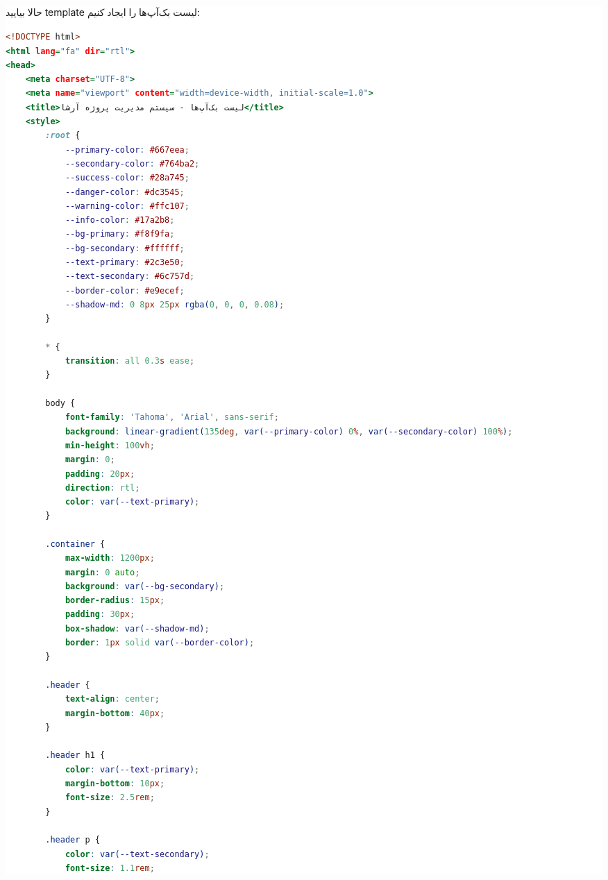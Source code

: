 حالا بیایید template لیست بک‌آپ‌ها را ایجاد کنیم:

```html:templates/dashboard/backup_list.html
<!DOCTYPE html>
<html lang="fa" dir="rtl">
<head>
    <meta charset="UTF-8">
    <meta name="viewport" content="width=device-width, initial-scale=1.0">
    <title>لیست بک‌آپ‌ها - سیستم مدیریت پروژه آرشا</title>
    <style>
        :root {
            --primary-color: #667eea;
            --secondary-color: #764ba2;
            --success-color: #28a745;
            --danger-color: #dc3545;
            --warning-color: #ffc107;
            --info-color: #17a2b8;
            --bg-primary: #f8f9fa;
            --bg-secondary: #ffffff;
            --text-primary: #2c3e50;
            --text-secondary: #6c757d;
            --border-color: #e9ecef;
            --shadow-md: 0 8px 25px rgba(0, 0, 0, 0.08);
        }

        * {
            transition: all 0.3s ease;
        }

        body {
            font-family: 'Tahoma', 'Arial', sans-serif;
            background: linear-gradient(135deg, var(--primary-color) 0%, var(--secondary-color) 100%);
            min-height: 100vh;
            margin: 0;
            padding: 20px;
            direction: rtl;
            color: var(--text-primary);
        }

        .container {
            max-width: 1200px;
            margin: 0 auto;
            background: var(--bg-secondary);
            border-radius: 15px;
            padding: 30px;
            box-shadow: var(--shadow-md);
            border: 1px solid var(--border-color);
        }

        .header {
            text-align: center;
            margin-bottom: 40px;
        }

        .header h1 {
            color: var(--text-primary);
            margin-bottom: 10px;
            font-size: 2.5rem;
        }

        .header p {
            color: var(--text-secondary);
            font-size: 1.1rem;
```